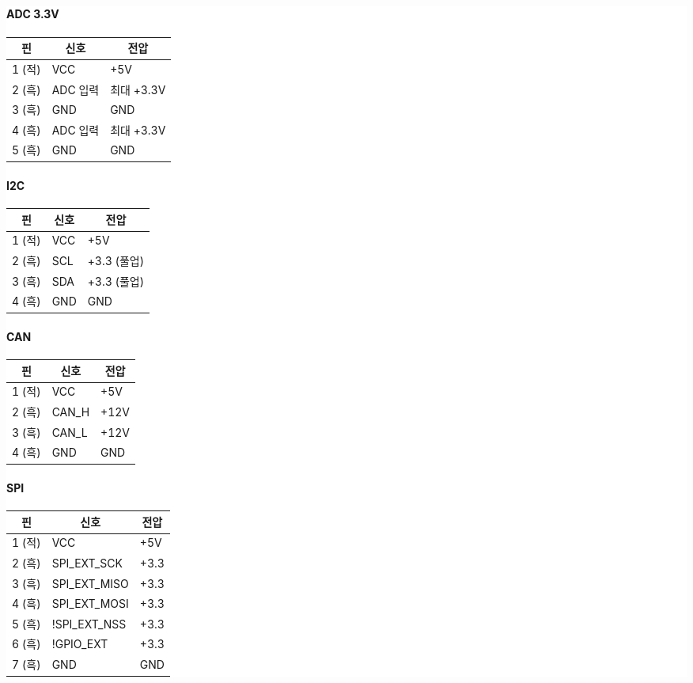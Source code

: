  #### ADC 3.3V
  
  | 핀     | 신호     | 전압       |
  | ----- | ------ | -------- |
  | 1 (적) | VCC    | +5V      |
  | 2 (흑) | ADC 입력 | 최대 +3.3V |
  | 3 (흑) | GND    | GND      |
  | 4 (흑) | ADC 입력 | 최대 +3.3V |
  | 5 (흑) | GND    | GND      |
  
  #### I2C 
  
  | 핀     | 신호  | 전압        |
  | ----- | --- | --------- |
  | 1 (적) | VCC | +5V       |
  | 2 (흑) | SCL | +3.3 (풀업) |
  | 3 (흑) | SDA | +3.3 (풀업) |
  | 4 (흑) | GND | GND       |
  
  #### CAN
  
  | 핀     | 신호    | 전압   |
  | ----- | ----- | ---- |
  | 1 (적) | VCC   | +5V  |
  | 2 (흑) | CAN_H | +12V |
  | 3 (흑) | CAN_L | +12V |
  | 4 (흑) | GND   | GND  |
  
  #### SPI
  
  | 핀     | 신호             | 전압   |
  | ----- | -------------- | ---- |
  | 1 (적) | VCC            | +5V  |
  | 2 (흑) | SPI_EXT_SCK  | +3.3 |
  | 3 (흑) | SPI_EXT_MISO | +3.3 |
  | 4 (흑) | SPI_EXT_MOSI | +3.3 |
  | 5 (흑) | !SPI_EXT_NSS | +3.3 |
  | 6 (흑) | !GPIO_EXT      | +3.3 |
  | 7 (흑) | GND            | GND  |
  